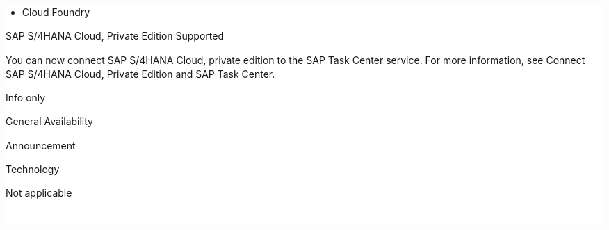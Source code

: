 -   Cloud Foundry



</td>
<td valign="top">

 SAP S/4HANA Cloud, Private Edition Supported



</td>
<td valign="top">

You can now connect SAP S/4HANA Cloud, private edition to the SAP Task Center service. For more information, see [Connect SAP S/4HANA Cloud, Private Edition and SAP Task Center](../40-administration/connect-sap-s-4hana-cloud-private-edition-and-sap-task-center-50ce133.md).



</td>
<td valign="top">

Info only



</td>
<td valign="top">

General Availability



</td>
<td valign="top">

Announcement



</td>
<td valign="top">

Technology



</td>
<td valign="top">

Not applicable



</td>
<td valign="top">

 



</td>
<td valign="top">



</td>
<td valign="top">
